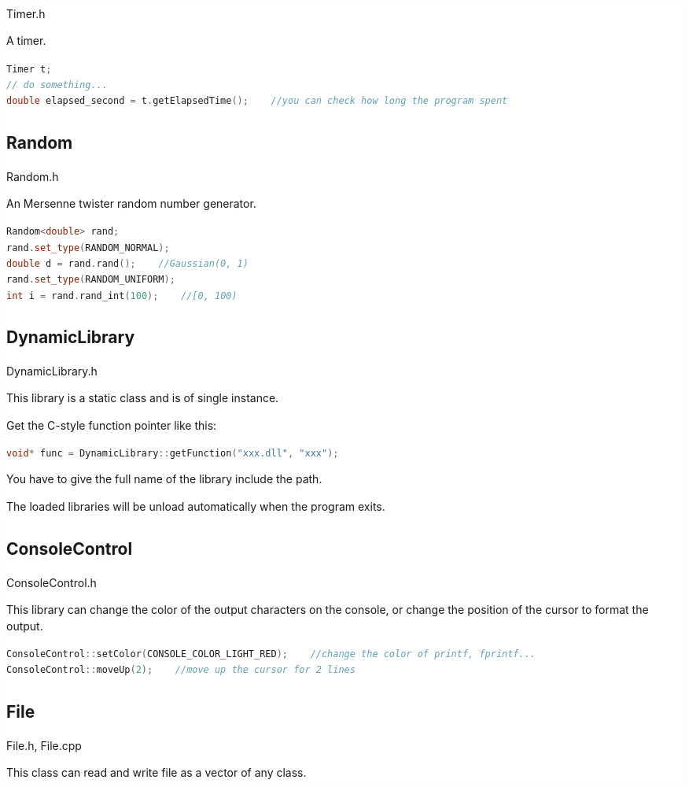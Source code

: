 Timer.h

A timer.

```c++
Timer t;
// do something...
double elapsed_second = t.getElapsedTime();    //you can check how long the program spent
```

## Random

Random.h

An Mersenne twister random number generator.

```c++
Random<double> rand;
rand.set_type(RANDOM_NORMAL);
double d = rand.rand();    //Gaussian(0, 1)
rand.set_type(RANDOM_UNIFORM);
int i = rand.rand_int(100);    //[0, 100)
```

## DynamicLibrary

DynamicLibrary.h

This library is a static class and is of single instance.

Get the C-style function pointer like this:

```c++
void* func = DynamicLibrary::getFunction("xxx.dll", "xxx");
```

You have to give the full name of the library include the path.

The loaded libraries will be unload automatically when the program exits.

## ConsoleControl

ConsoleControl.h

This library can change the color of the output characters on the console, or change the position of the cursor to format the output.

```c++
ConsoleControl::setColor(CONSOLE_COLOR_LIGHT_RED);    //change the color of printf, fprintf...
ConsoleControl::moveUp(2);    //move up the cursor for 2 lines
```
## File

File.h, File.cpp

This class can read and write file as a vector of any class.
